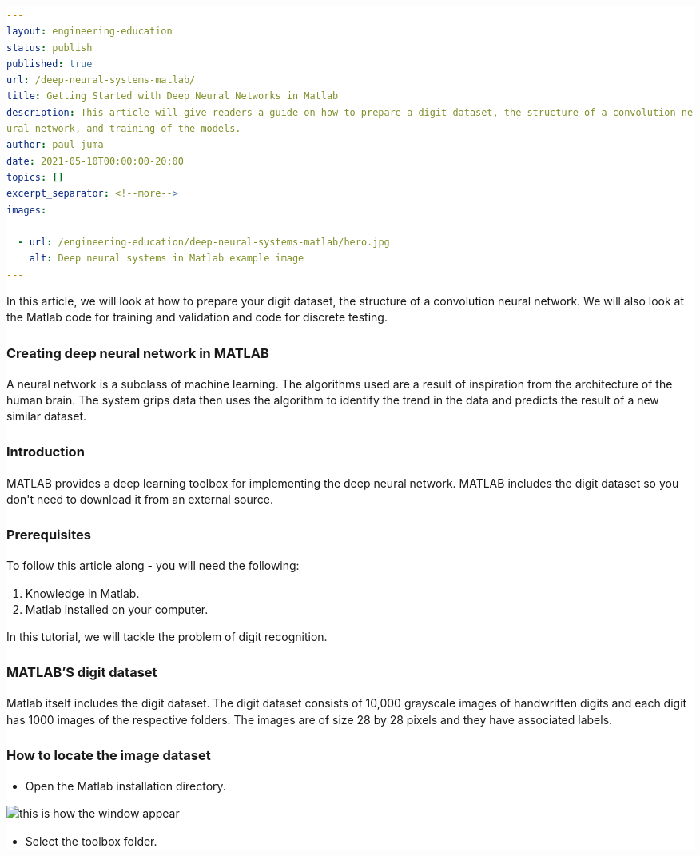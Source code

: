 ```yaml
---
layout: engineering-education
status: publish
published: true
url: /deep-neural-systems-matlab/
title: Getting Started with Deep Neural Networks in Matlab
description: This article will give readers a guide on how to prepare a digit dataset, the structure of a convolution neural network, and training of the models.
author: paul-juma
date: 2021-05-10T00:00:00-20:00
topics: []
excerpt_separator: <!--more-->
images:

  - url: /engineering-education/deep-neural-systems-matlab/hero.jpg
    alt: Deep neural systems in Matlab example image
---
```

In this article, we will look at how to prepare your digit dataset, the structure of a convolution neural network. We will also look at the Matlab code for training and validation and code for discrete testing.

### Creating deep neural network in MATLAB
A neural network is a subclass of machine learning. The algorithms used are a result of inspiration from the architecture of the human brain. The system grips data then uses the algorithm to identify the trend in the data and predicts the result of a new similar dataset.
### Introduction
MATLAB provides a deep learning toolbox for implementing the deep neural network. MATLAB includes the digit dataset so you don't need to download it from an external source.

### Prerequisites
To follow this article along - you will need the following:
1. Knowledge in [Matlab](https://www.section.io/engineering-education/getting-started-with-matlab/).
2. [Matlab](https://www.mathworks.com/downloads/) installed on your computer.

In this tutorial, we will tackle the problem of digit recognition.

### MATLAB’S digit dataset
Matlab itself includes the digit dataset. The digit dataset consists of 10,000 grayscale images of handwritten digits and each digit has 1000 images of the respective folders. The images are of size 28 by 28 pixels and they have associated labels.

### How to locate the image dataset
- Open the Matlab installation directory.

![this is how the window appear](/deep-neural-systems-matlab/image1.jpg)

- Select the toolbox folder.
